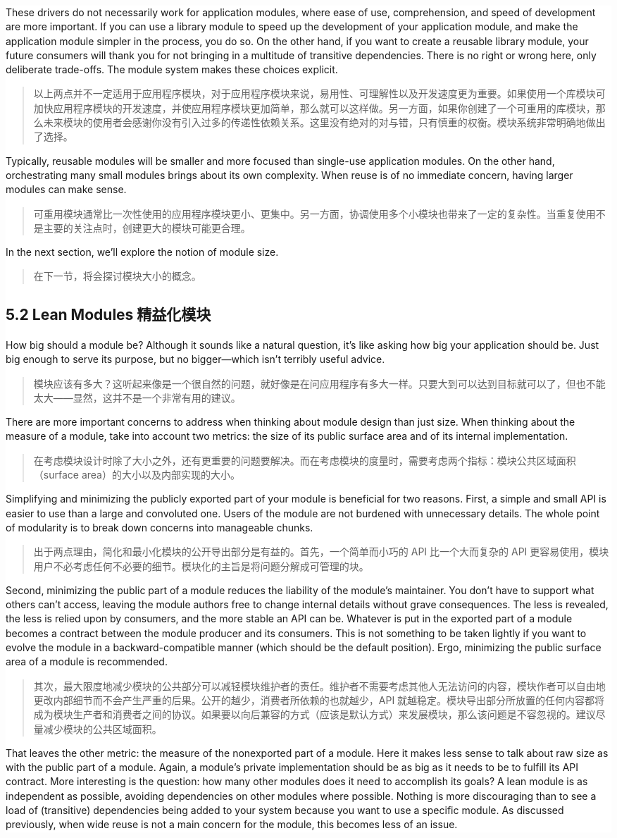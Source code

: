 These drivers do not necessarily work for application modules, where ease of use, comprehension, and speed of development are more important. If you can use a library module to speed up the development of your application module, and make the application module simpler in the process, you do so. On the other hand, if you want to create a reusable library module, your future consumers will thank you for not bringing in a multitude of transitive dependencies. There is no right or wrong here, only deliberate trade-offs. The module system makes these choices explicit.

> 以上两点并不一定适用于应用程序模块，对于应用程序模块来说，易用性、可理解性以及开发速度更为重要。如果使用一个库模块可加快应用程序模块的开发速度，并使应用程序模块更加简单，那么就可以这样做。另一方面，如果你创建了一个可重用的库模块，那么未来模块的使用者会感谢你没有引入过多的传递性依赖关系。这里没有绝对的对与错，只有慎重的权衡。模块系统非常明确地做出了选择。

Typically, reusable modules will be smaller and more focused than single-use application modules. On the other hand, orchestrating many small modules brings about its own complexity. When reuse is of no immediate concern, having larger modules can make sense.

> 可重用模块通常比一次性使用的应用程序模块更小、更集中。另一方面，协调使用多个小模块也带来了一定的复杂性。当重复使用不是主要的关注点时，创建更大的模块可能更合理。

In the next section, we’ll explore the notion of module size.

> 在下一节，将会探讨模块大小的概念。

## 5.2 Lean Modules 精益化模块

How big should a module be? Although it sounds like a natural question, it’s like asking how big your application should be. Just big enough to serve its purpose, but no bigger—which isn’t terribly useful advice.

> 模块应该有多大？这听起来像是一个很自然的问题，就好像是在问应用程序有多大一样。只要大到可以达到目标就可以了，但也不能太大——显然，这并不是一个非常有用的建议。

There are more important concerns to address when thinking about module design than just size. When thinking about the measure of a module, take into account two metrics: the size of its public surface area and of its internal implementation.

> 在考虑模块设计时除了大小之外，还有更重要的问题要解决。而在考虑模块的度量时，需要考虑两个指标：模块公共区域面积（surface area）的大小以及内部实现的大小。

Simplifying and minimizing the publicly exported part of your module is beneficial for two reasons. First, a simple and small API is easier to use than a large and convoluted one. Users of the module are not burdened with unnecessary details. The whole point of modularity is to break down concerns into manageable chunks.

> 出于两点理由，简化和最小化模块的公开导出部分是有益的。首先，一个简单而小巧的 API 比一个大而复杂的 API 更容易使用，模块用户不必考虑任何不必要的细节。模块化的主旨是将问题分解成可管理的块。

Second, minimizing the public part of a module reduces the liability of the module’s maintainer. You don’t have to support what others can’t access, leaving the module authors free to change internal details without grave consequences. The less is revealed, the less is relied upon by consumers, and the more stable an API can be. Whatever is put in the exported part of a module becomes a contract between the module producer and its consumers. This is not something to be taken lightly if you want to evolve the module in a backward-compatible manner (which should be the default position). Ergo, minimizing the public surface area of a module is recommended.

> 其次，最大限度地减少模块的公共部分可以减轻模块维护者的责任。维护者不需要考虑其他人无法访问的内容，模块作者可以自由地更改内部细节而不会产生严重的后果。公开的越少，消费者所依赖的也就越少，API 就越稳定。模块导出部分所放置的任何内容都将成为模块生产者和消费者之间的协议。如果要以向后兼容的方式（应该是默认方式）来发展模块，那么该问题是不容忽视的。建议尽量减少模块的公共区域面积。

That leaves the other metric: the measure of the nonexported part of a module. Here it makes less sense to talk about raw size as with the public part of a module. Again, a module’s private implementation should be as big as it needs to be to fulfill its API contract. More interesting is the question: how many other modules does it need to accomplish its goals? A lean module is as independent as possible, avoiding dependencies on other modules where possible. Nothing is more discouraging than to see a load of (transitive) dependencies being added to your system because you want to use a specific module. As discussed previously, when wide reuse is not a main concern for the module, this becomes less of an issue.
